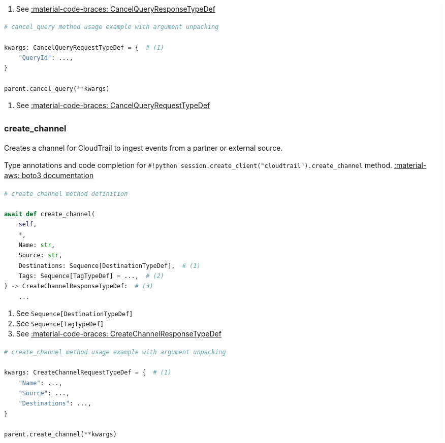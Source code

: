 1. See [:material-code-braces: CancelQueryResponseTypeDef](./type_defs.md#cancelqueryresponsetypedef)


```python
# cancel_query method usage example with argument unpacking

kwargs: CancelQueryRequestTypeDef = {  # (1)
    "QueryId": ...,
}

parent.cancel_query(**kwargs)
```

1. See [:material-code-braces: CancelQueryRequestTypeDef](./type_defs.md#cancelqueryrequesttypedef)

### create\_channel

Creates a channel for CloudTrail to ingest events from a partner or external
source.

Type annotations and code completion for `#!python session.create_client("cloudtrail").create_channel` method.
[:material-aws: boto3 documentation](https://boto3.amazonaws.com/v1/documentation/api/latest/reference/services/cloudtrail/client/create_channel.html)

```python
# create_channel method definition

await def create_channel(
    self,
    *,
    Name: str,
    Source: str,
    Destinations: Sequence[DestinationTypeDef],  # (1)
    Tags: Sequence[TagTypeDef] = ...,  # (2)
) -> CreateChannelResponseTypeDef:  # (3)
    ...
```

1. See `Sequence[DestinationTypeDef]`
2. See `Sequence[TagTypeDef]`
3. See [:material-code-braces: CreateChannelResponseTypeDef](./type_defs.md#createchannelresponsetypedef)


```python
# create_channel method usage example with argument unpacking

kwargs: CreateChannelRequestTypeDef = {  # (1)
    "Name": ...,
    "Source": ...,
    "Destinations": ...,
}

parent.create_channel(**kwargs)
```
